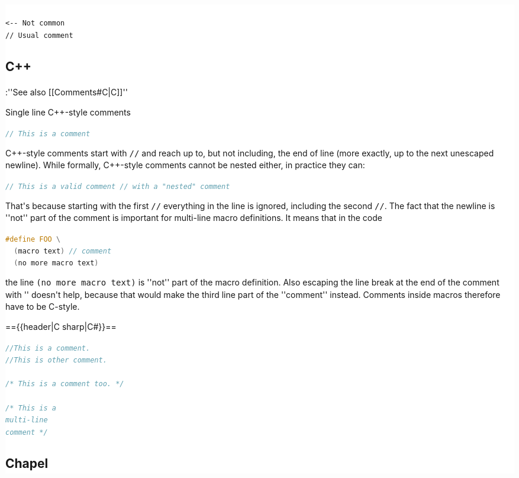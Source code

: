 
```ChucK

<-- Not common
// Usual comment

```


## C++

:''See also [[Comments#C|C]]''

Single line C++-style comments

```cpp
// This is a comment
```

C++-style comments start with <tt>//</tt> and reach up to, but not including, the end of line (more exactly, up to the next unescaped newline). While formally, C++-style comments cannot be nested either, in practice they can:

```cpp
// This is a valid comment // with a "nested" comment
```

That's because starting with the first <tt>//</tt> everything in the line is ignored, including the second <tt>//</tt>.
The fact that the newline is ''not'' part of the comment is important for multi-line macro definitions. It means that in the code

```cpp
#define FOO \
  (macro text) // comment
  (no more macro text)
```

the line <tt>(no more macro text)</tt> is ''not'' part of the macro definition. Also escaping the line break at the end of the comment with '\' doesn't help, because that would make the third line part of the ''comment'' instead. Comments inside macros therefore have to be C-style.

=={{header|C sharp|C#}}==


```csharp
//This is a comment.
//This is other comment.

/* This is a comment too. */

/* This is a
multi-line
comment */
```



## Chapel
